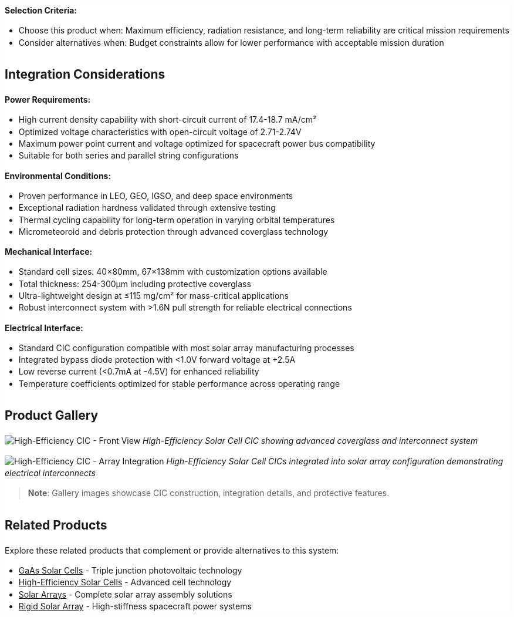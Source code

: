 **Selection Criteria:**
- Choose this product when: Maximum efficiency, radiation resistance, and long-term reliability are critical mission requirements
- Consider alternatives when: Budget constraints allow for lower performance with acceptable mission duration

## Integration Considerations

**Power Requirements:**
- High current density capability with short-circuit current of 17.4-18.7 mA/cm²
- Optimized voltage characteristics with open-circuit voltage of 2.71-2.74V
- Maximum power point current and voltage optimized for spacecraft power bus compatibility
- Suitable for both series and parallel string configurations

**Environmental Conditions:**
- Proven performance in LEO, GEO, IGSO, and deep space environments
- Exceptional radiation hardness validated through extensive testing
- Thermal cycling capability for long-term operation in varying orbital temperatures
- Micrometeoroid and debris protection through advanced coverglass technology

**Mechanical Interface:**
- Standard cell sizes: 40×80mm, 67×138mm with customization options available
- Total thickness: 254-300μm including protective coverglass
- Ultra-lightweight design at ≤115 mg/cm² for mass-critical applications
- Robust interconnect system with >1.6N pull strength for reliable electrical connections

**Electrical Interface:**
- Standard CIC configuration compatible with most solar array manufacturing processes
- Integrated bypass diode protection with <1.0V forward voltage at +2.5A
- Low reverse current (<0.7mA at -4.5V) for enhanced reliability
- Temperature coefficients optimized for stable performance across operating range

## Product Gallery

![High-Efficiency CIC - Front View](https://solarwing.space/images/products/high-efficiency-solar-cell-cics/gallery-1.webp)
*High-Efficiency Solar Cell CIC showing advanced coverglass and interconnect system*

![High-Efficiency CIC - Array Integration](https://solarwing.space/images/products/high-efficiency-solar-cell-cics/gallery-2.webp)
*High-Efficiency Solar Cell CICs integrated into solar array configuration demonstrating electrical interconnects*

> **Note**: Gallery images showcase CIC construction, integration details, and protective features.

## Related Products

Explore these related products that complement or provide alternatives to this system:

- [GaAs Solar Cells](./gaas-solar-cells.md) - Triple junction photovoltaic technology
- [High-Efficiency Solar Cells](./high-efficiency-solar-cells.md) - Advanced cell technology
- [Solar Arrays](./solar-arrays.md) - Complete solar array assembly solutions
- [Rigid Solar Array](./rigid-solar-array.md) - High-stiffness spacecraft power systems

